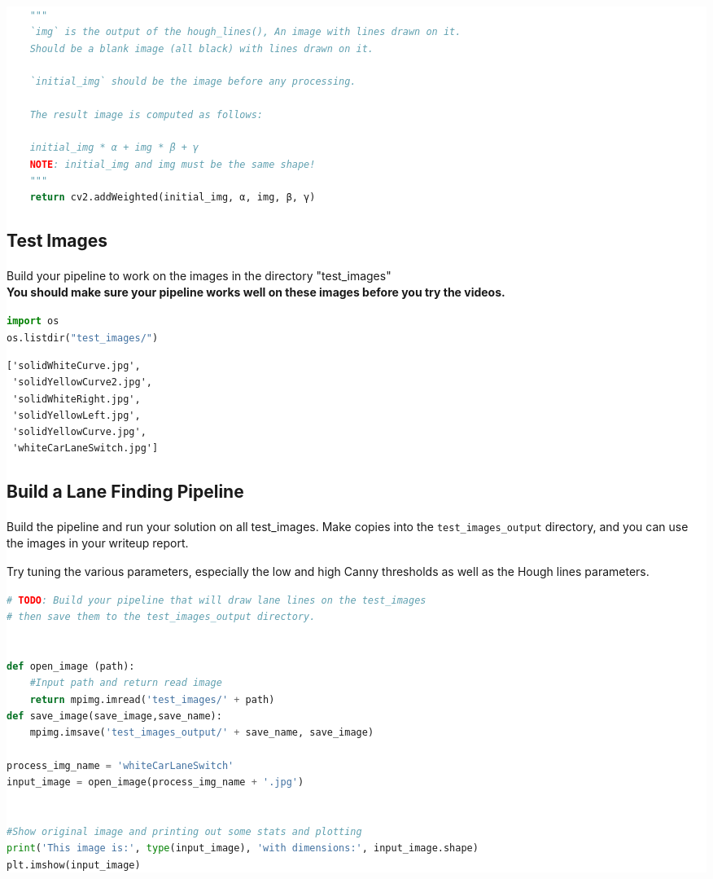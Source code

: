 ```python
    """
    `img` is the output of the hough_lines(), An image with lines drawn on it.
    Should be a blank image (all black) with lines drawn on it.
    
    `initial_img` should be the image before any processing.
    
    The result image is computed as follows:
    
    initial_img * α + img * β + γ
    NOTE: initial_img and img must be the same shape!
    """
    return cv2.addWeighted(initial_img, α, img, β, γ)
```

## Test Images

Build your pipeline to work on the images in the directory "test_images"  
**You should make sure your pipeline works well on these images before you try the videos.**


```python
import os
os.listdir("test_images/")
```




    ['solidWhiteCurve.jpg',
     'solidYellowCurve2.jpg',
     'solidWhiteRight.jpg',
     'solidYellowLeft.jpg',
     'solidYellowCurve.jpg',
     'whiteCarLaneSwitch.jpg']



## Build a Lane Finding Pipeline



Build the pipeline and run your solution on all test_images. Make copies into the `test_images_output` directory, and you can use the images in your writeup report.

Try tuning the various parameters, especially the low and high Canny thresholds as well as the Hough lines parameters.


```python
# TODO: Build your pipeline that will draw lane lines on the test_images
# then save them to the test_images_output directory.


def open_image (path):
    #Input path and return read image
    return mpimg.imread('test_images/' + path)
def save_image(save_image,save_name):
    mpimg.imsave('test_images_output/' + save_name, save_image)

process_img_name = 'whiteCarLaneSwitch'
input_image = open_image(process_img_name + '.jpg')


#Show original image and printing out some stats and plotting
print('This image is:', type(input_image), 'with dimensions:', input_image.shape)
plt.imshow(input_image)

```
